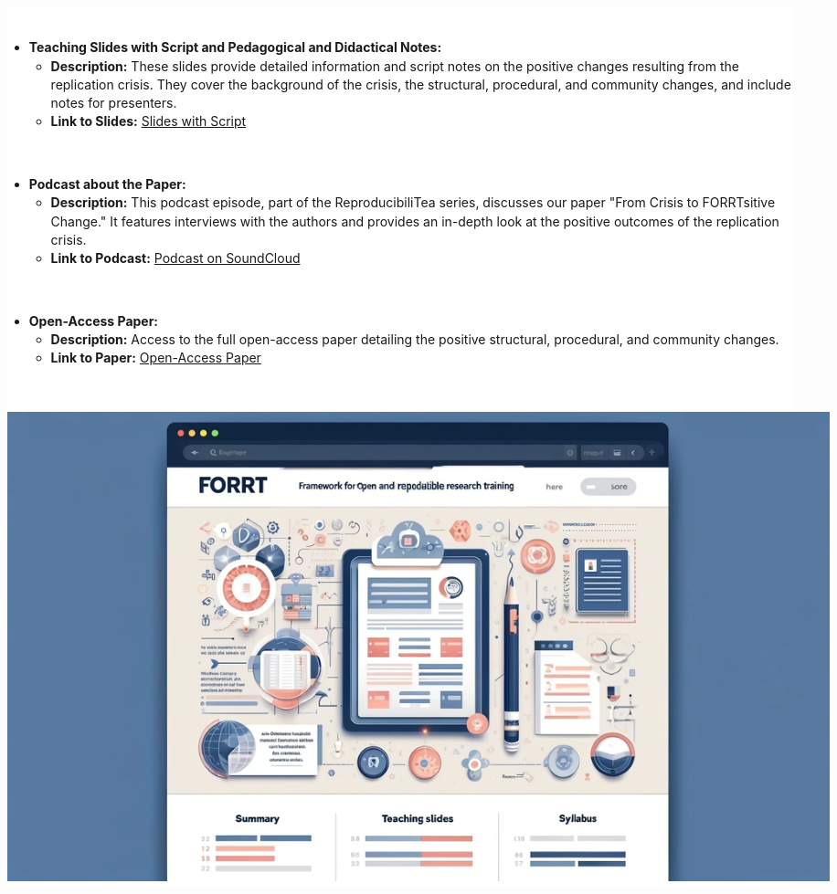 <br>

* **Teaching Slides with Script and Pedagogical and Didactical Notes:** 
     * **Description:** These slides provide detailed information and script notes on the positive changes resulting from the replication crisis. They cover the background of the crisis, the structural, procedural, and community changes, and include notes for presenters. 
     * **Link to Slides:** [Slides with Script](https://docs.google.com/presentation/d/1zsRl22nFkRd5bkEaLgtqGmZPwb-ulzqiUivyVq_4Y8o/edit#slide=id.g277ea572683_0_1) 

<br>

* **Podcast about the Paper:** 
     * **Description:** This podcast episode, part of the ReproducibiliTea series, discusses our paper "From Crisis to FORRTsitive Change." It features interviews with the authors and provides an in-depth look at the positive outcomes of the replication crisis. 
     * **Link to Podcast:** [Podcast on SoundCloud](https://soundcloud.com/reproducibilitea/s3e13-from-crisis-to-forrtsitive-change)

<br>

* **Open-Access Paper:** 
     * **Description:** Access to the full open-access paper detailing the positive structural, procedural, and community changes. 
     * **Link to Paper:** [Open-Access Paper](https://www.nature.com/articles/s44271-023-00003-2)

<br>

<center>

<div style="width:900px">

![Vizualization - AI generated](Viz_FORRT.png)
